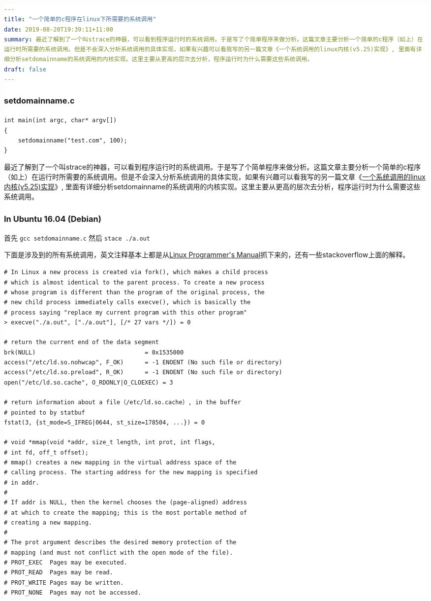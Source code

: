 ```yaml
---
title: "一个简单的c程序在linux下所需要的系统调用"
date: 2019-08-20T19:39:11+11:00
summary: 最近了解到了一个叫strace的神器，可以看到程序运行时的系统调用。于是写了个简单程序来做分析。这篇文章主要分析一个简单的c程序（如上）在运行时所需要的系统调用。但是不会深入分析系统调用的具体实现，如果有兴趣可以看我写的另一篇文章《一个系统调用的linux内核(v5.25)实现》, 里面有详细分析setdomainname的系统调用的内核实现。这里主要从更高的层次去分析，程序运行时为什么需要这些系统调用。
draft: false
---
```


### setdomainname.c

```c=
int main(int argc, char* argv[])
{
    setdomainname("test.com", 100);
}
```

最近了解到了一个叫strace的神器，可以看到程序运行时的系统调用。于是写了个简单程序来做分析。这篇文章主要分析一个简单的c程序（如上）在运行时所需要的系统调用。但是不会深入分析系统调用的具体实现，如果有兴趣可以看我写的另一篇文章《[一个系统调用的linux内核(v5.25)实现](https://hackmd.io/3skVW05ISfmjRVuoDAbDXQ)》, 里面有详细分析setdomainname的系统调用的内核实现。这里主要从更高的层次去分析，程序运行时为什么需要这些系统调用。

### In Ubuntu 16.04 (Debian)

首先 ```gcc setdomainname.c```
然后 ```stace ./a.out```

下面是涉及到的所有系统调用，英文注释基本上都是从[Linux Programmer's Manual](http://man7.org/linux)抓下来的，还有一些stackoverflow上面的解释。

```bash=
# In Linux a new process is created via fork(), which makes a child process
# which is almost identical to the parent process. To create a new process 
# whose program is different than the program of the original process, the
# new child process immediately calls execve(), which is basically the 
# process saying "replace my current program with this other program"
> execve("./a.out", ["./a.out"], [/* 27 vars */]) = 0

# return the current end of the data segment
brk(NULL)                               = 0x1535000
access("/etc/ld.so.nohwcap", F_OK)      = -1 ENOENT (No such file or directory)
access("/etc/ld.so.preload", R_OK)      = -1 ENOENT (No such file or directory)
open("/etc/ld.so.cache", O_RDONLY|O_CLOEXEC) = 3

# return information about a file（/etc/ld.so.cache）, in the buffer
# pointed to by statbuf
fstat(3, {st_mode=S_IFREG|0644, st_size=178504, ...}) = 0

# void *mmap(void *addr, size_t length, int prot, int flags,
# int fd, off_t offset);
# mmap() creates a new mapping in the virtual address space of the
# calling process. The starting address for the new mapping is specified 
# in addr. 
# 
# If addr is NULL, then the kernel chooses the (page-aligned) address
# at which to create the mapping; this is the most portable method of
# creating a new mapping.  
# 
# The prot argument describes the desired memory protection of the
# mapping (and must not conflict with the open mode of the file).
# PROT_EXEC  Pages may be executed.
# PROT_READ  Pages may be read.
# PROT_WRITE Pages may be written.
# PROT_NONE  Pages may not be accessed.
```